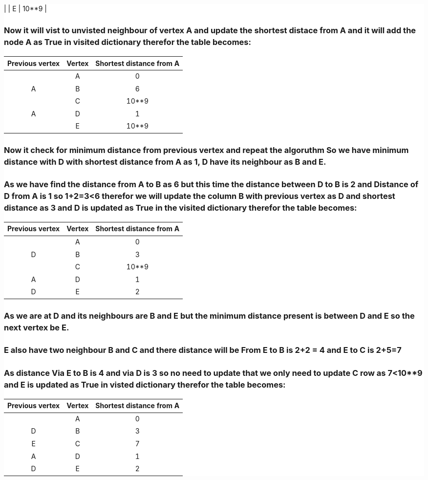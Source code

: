 |  | E | 10**9 |

### Now it will vist to unvisted neighbour of vertex A and update the shortest distace from A and it will add the node A as True in visited dictionary therefor the table becomes:
| Previous vertex | Vertex | Shortest distance from A |
|:----------:|:-------------:|:------:|
|   | A | 0     |
| A | B | 6     |
|   | C | 10**9 |
| A | D | 1     |
|   | E | 10**9 |

### Now it check for minimum distance from previous vertex and repeat the algoruthm So we have minimum distance with D with shortest distance from A as 1, D have its neighbour as B and E.
### As we have find the distance from A to B as 6 but this time the distance between D to B is 2 and Distance of D from A is 1 so 1+2=3<6 therefor we will update the column B with previous vertex as D and shortest distance as 3 and D is updated as True in the visited dictionary therefor the table becomes:
| Previous vertex | Vertex | Shortest distance from A |
|:----------:|:-------------:|:------:|
|   | A | 0     |
| D | B | 3     |
|   | C | 10**9 |
| A | D | 1     |
| D | E | 2     |

### As we are at D and its neighbours are B and E but the minimum distance present is between D and E so the next vertex be E.
### E also have two neighbour B and C  and there distance will be From E to B is 2+2 = 4 and E to C is 2+5=7
### As distance Via E to B is 4 and via D is 3 so no need to update that we only need to update C row as 7<10**9 and E is updated as True in visted dictionary therefor the table becomes:
| Previous vertex | Vertex | Shortest distance from A |
|:----------:|:-------------:|:------:|
|   | A | 0 |
| D | B | 3 |
| E | C | 7 |
| A | D | 1 |
| D | E | 2 |
